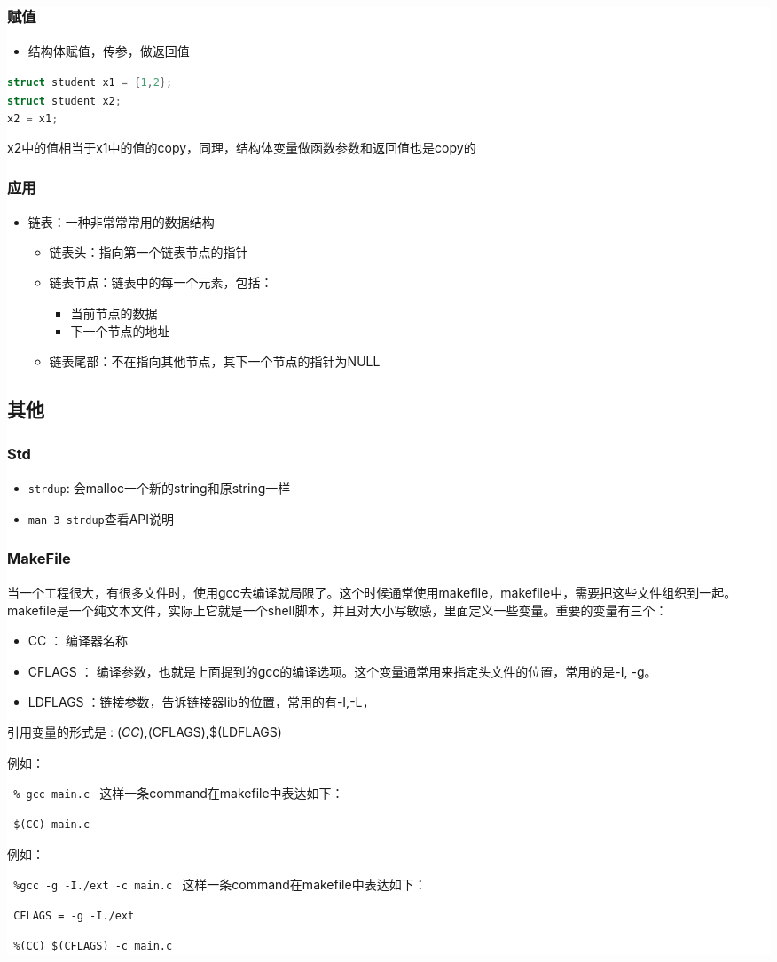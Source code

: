 ### 赋值

- 结构体赋值，传参，做返回值

```c
struct student x1 = {1,2};
struct student x2;
x2 = x1;

```
x2中的值相当于x1中的值的copy，同理，结构体变量做函数参数和返回值也是copy的

### 应用

- 链表：一种非常常常用的数据结构
	- 链表头：指向第一个链表节点的指针
	- 链表节点：链表中的每一个元素，包括：
		- 当前节点的数据
		- 下一个节点的地址

	- 链表尾部：不在指向其他节点，其下一个节点的指针为NULL  

## 其他

### Std

- `strdup`: 会malloc一个新的string和原string一样
	
- `man 3 strdup`查看API说明


### MakeFile

当一个工程很大，有很多文件时，使用gcc去编译就局限了。这个时候通常使用makefile，makefile中，需要把这些文件组织到一起。
makefile是一个纯文本文件，实际上它就是一个shell脚本，并且对大小写敏感，里面定义一些变量。重要的变量有三个：

- CC ： 编译器名称

- CFLAGS ： 编译参数，也就是上面提到的gcc的编译选项。这个变量通常用来指定头文件的位置，常用的是-I, -g。

- LDFLAGS ：链接参数，告诉链接器lib的位置，常用的有-I,-L，

引用变量的形式是 : $(CC),$(CFLAGS),$(LDFLAGS)

例如：

<code> % gcc  main.c </code> 这样一条command在makefile中表达如下：

<code> $(CC) main.c </code>

例如：

<code> %gcc -g -I./ext -c main.c </code> 这样一条command在makefile中表达如下：

<code> CFLAGS = -g -I./ext </code>

<code> %(CC) $(CFLAGS) -c main.c </code>
